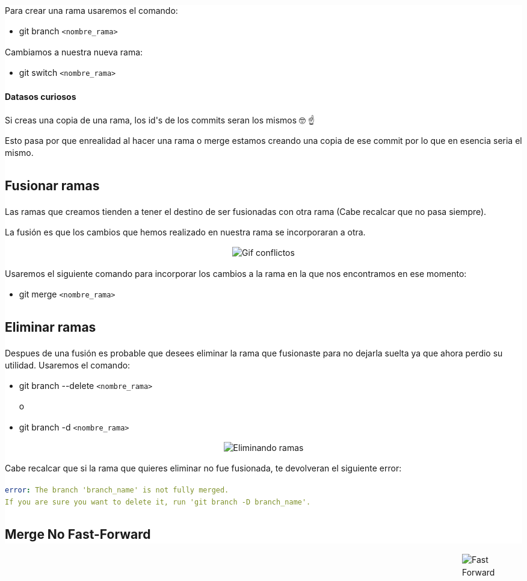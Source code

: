 
Para crear una rama usaremos el comando:
* git branch `<nombre_rama>`

Cambiamos a nuestra nueva rama:
* git switch `<nombre_rama>`

#### Datasos curiosos
  Si creas una copia de una rama, los id's de los commits seran los mismos :nerd_face: :point_up:

  Esto pasa por que enrealidad al hacer una rama o merge estamos creando una copia de ese commit por lo que en esencia seria el mismo.

## Fusionar ramas

Las ramas que creamos tienden a tener el destino de ser fusionadas con otra rama (Cabe recalcar que no pasa siempre). 

La fusión es que los cambios que hemos realizado en nuestra rama se incorporaran a otra. 

<p align="center">
  <img src="https://static.javatpoint.com/tutorial/git/images/git-merge-and-merge-conflict.png" alt="Gif conflictos" width="450">
</p>

Usaremos el siguiente comando para incorporar los cambios a la rama en la que nos encontramos en ese momento:

* git merge `<nombre_rama>`

## Eliminar ramas
Despues de una fusión es probable que desees eliminar la rama que fusionaste para no dejarla suelta ya que ahora perdio su utilidad. Usaremos el comando:

*  git branch --delete `<nombre_rama>`

    o

* git branch -d `<nombre_rama>`

<p align="center">
  <img src="https://media.licdn.com/dms/image/D5612AQEgQz8BlpV2Ng/article-cover_image-shrink_600_2000/0/1687213388847?e=2147483647&v=beta&t=FRVXhh5Tqpel67GmW1r-7qpMIf4-ZiLDVpFRcl_gIZQ" alt="Eliminando ramas" width="250">
</p>

Cabe recalcar que si la rama que quieres eliminar no fue fusionada, te devolveran el siguiente error:

```yaml
error: The branch 'branch_name' is not fully merged.
If you are sure you want to delete it, run 'git branch -D branch_name'.
```

## Merge No Fast-Forward

<img src="https://encrypted-tbn0.gstatic.com/images?q=tbn:ANd9GcTEX-2DuVzEOxibvIfoYAhLDMZTskvjcIUXe6nPskhFtw&s" align="right"
     alt="Fast Forward" width="100" height="100">

